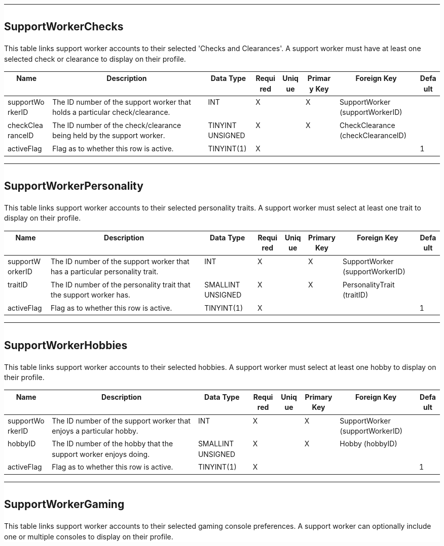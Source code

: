 
---

## SupportWorkerChecks

This table links support worker accounts to their selected 'Checks and Clearances'. A support worker must have at least one selected check or clearance to display on their profile.

| Name | Description | Data Type | Required | Unique | Primary Key | Foreign Key | Default |
|---|---|---|---|---|---|---|---|
| supportWorkerID | The ID number of the support worker that holds a particular check/clearance. | INT | X |  | X | SupportWorker (supportWorkerID) |  |
| checkClearanceID | The ID number of the check/clearance being held by the support worker. | TINYINT UNSIGNED | X |  | X | CheckClearance (checkClearanceID) |  |
| activeFlag | Flag as to whether this row is active. | TINYINT(1) | X |  |  |  | 1 |


---

## SupportWorkerPersonality

This table links support worker accounts to their selected personality traits. A support worker must select at least one trait to display on their profile.

| Name | Description | Data Type | Required | Unique | Primary Key | Foreign Key | Default |
|---|---|---|---|---|---|---|---|
| supportWorkerID | The ID number of the support worker that has a particular personality trait. | INT | X |  | X | SupportWorker (supportWorkerID) |  |
| traitID | The ID number of the personality trait that the support worker has. | SMALLINT UNSIGNED | X |  | X | PersonalityTrait (traitID) |  |
| activeFlag | Flag as to whether this row is active. | TINYINT(1) | X |  |  |  | 1 |


---

## SupportWorkerHobbies

This table links support worker accounts to their selected hobbies. A support worker must select at least one hobby to display on their profile.

| Name | Description | Data Type | Required | Unique | Primary Key | Foreign Key | Default |
|---|---|---|---|---|---|---|---|
| supportWorkerID | The ID number of the support worker that enjoys a particular hobby. | INT | X |  | X | SupportWorker (supportWorkerID) |  |
| hobbyID | The ID number of the hobby that the support worker enjoys doing. | SMALLINT UNSIGNED | X |  | X | Hobby (hobbyID) |  |
| activeFlag | Flag as to whether this row is active. | TINYINT(1) | X |  |  |  | 1 |


---

## SupportWorkerGaming

This table links support worker accounts to their selected gaming console preferences. A support worker can optionally include one or multiple consoles to display on their profile.
